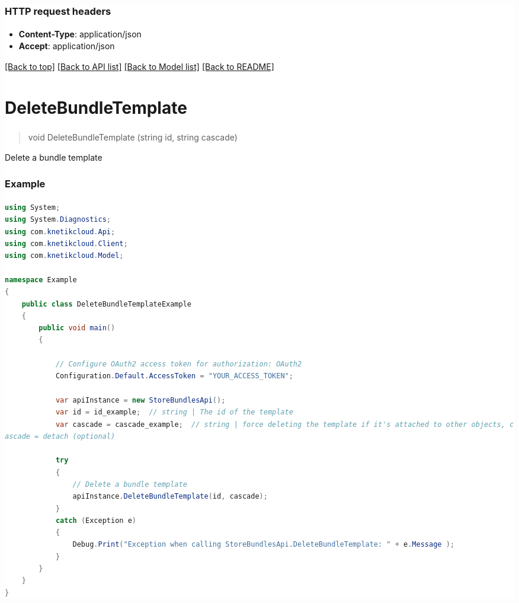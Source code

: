 ### HTTP request headers

 - **Content-Type**: application/json
 - **Accept**: application/json

[[Back to top]](#) [[Back to API list]](../README.md#documentation-for-api-endpoints) [[Back to Model list]](../README.md#documentation-for-models) [[Back to README]](../README.md)

<a name="deletebundletemplate"></a>
# **DeleteBundleTemplate**
> void DeleteBundleTemplate (string id, string cascade)

Delete a bundle template

### Example
```csharp
using System;
using System.Diagnostics;
using com.knetikcloud.Api;
using com.knetikcloud.Client;
using com.knetikcloud.Model;

namespace Example
{
    public class DeleteBundleTemplateExample
    {
        public void main()
        {
            
            // Configure OAuth2 access token for authorization: OAuth2
            Configuration.Default.AccessToken = "YOUR_ACCESS_TOKEN";

            var apiInstance = new StoreBundlesApi();
            var id = id_example;  // string | The id of the template
            var cascade = cascade_example;  // string | force deleting the template if it's attached to other objects, cascade = detach (optional) 

            try
            {
                // Delete a bundle template
                apiInstance.DeleteBundleTemplate(id, cascade);
            }
            catch (Exception e)
            {
                Debug.Print("Exception when calling StoreBundlesApi.DeleteBundleTemplate: " + e.Message );
            }
        }
    }
}
```
